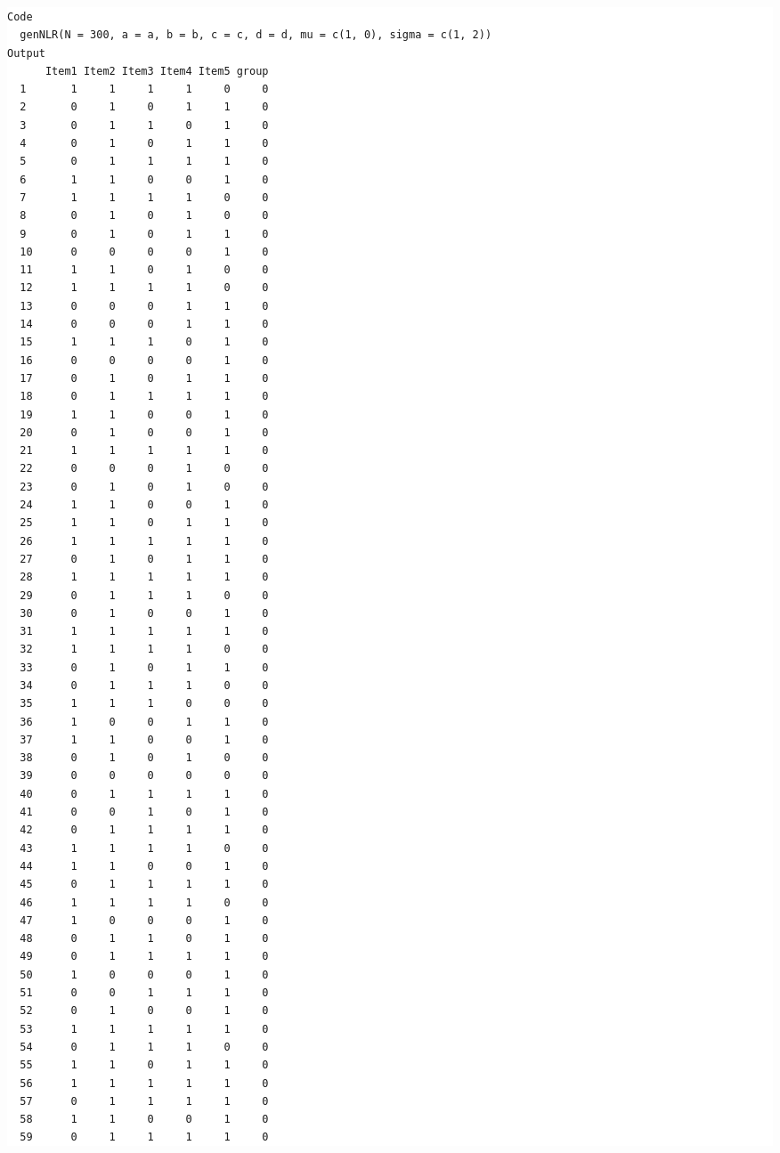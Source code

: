 
    Code
      genNLR(N = 300, a = a, b = b, c = c, d = d, mu = c(1, 0), sigma = c(1, 2))
    Output
          Item1 Item2 Item3 Item4 Item5 group
      1       1     1     1     1     0     0
      2       0     1     0     1     1     0
      3       0     1     1     0     1     0
      4       0     1     0     1     1     0
      5       0     1     1     1     1     0
      6       1     1     0     0     1     0
      7       1     1     1     1     0     0
      8       0     1     0     1     0     0
      9       0     1     0     1     1     0
      10      0     0     0     0     1     0
      11      1     1     0     1     0     0
      12      1     1     1     1     0     0
      13      0     0     0     1     1     0
      14      0     0     0     1     1     0
      15      1     1     1     0     1     0
      16      0     0     0     0     1     0
      17      0     1     0     1     1     0
      18      0     1     1     1     1     0
      19      1     1     0     0     1     0
      20      0     1     0     0     1     0
      21      1     1     1     1     1     0
      22      0     0     0     1     0     0
      23      0     1     0     1     0     0
      24      1     1     0     0     1     0
      25      1     1     0     1     1     0
      26      1     1     1     1     1     0
      27      0     1     0     1     1     0
      28      1     1     1     1     1     0
      29      0     1     1     1     0     0
      30      0     1     0     0     1     0
      31      1     1     1     1     1     0
      32      1     1     1     1     0     0
      33      0     1     0     1     1     0
      34      0     1     1     1     0     0
      35      1     1     1     0     0     0
      36      1     0     0     1     1     0
      37      1     1     0     0     1     0
      38      0     1     0     1     0     0
      39      0     0     0     0     0     0
      40      0     1     1     1     1     0
      41      0     0     1     0     1     0
      42      0     1     1     1     1     0
      43      1     1     1     1     0     0
      44      1     1     0     0     1     0
      45      0     1     1     1     1     0
      46      1     1     1     1     0     0
      47      1     0     0     0     1     0
      48      0     1     1     0     1     0
      49      0     1     1     1     1     0
      50      1     0     0     0     1     0
      51      0     0     1     1     1     0
      52      0     1     0     0     1     0
      53      1     1     1     1     1     0
      54      0     1     1     1     0     0
      55      1     1     0     1     1     0
      56      1     1     1     1     1     0
      57      0     1     1     1     1     0
      58      1     1     0     0     1     0
      59      0     1     1     1     1     0
